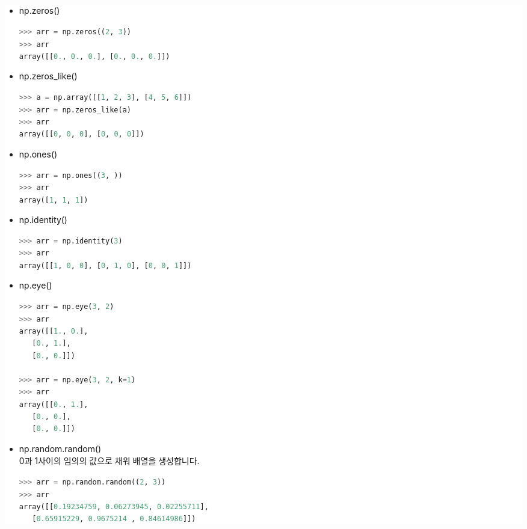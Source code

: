 * np.zeros()  

    ```python
    >>> arr = np.zeros((2, 3))
    >>> arr
    array([[0., 0., 0.], [0., 0., 0.]])
    ```

* np.zeros_like()

    ```python
    >>> a = np.array([[1, 2, 3], [4, 5, 6]])
    >>> arr = np.zeros_like(a)
    >>> arr
    array([[0, 0, 0], [0, 0, 0]])
    ```

* np.ones()

    ```python
    >>> arr = np.ones((3, ))
    >>> arr
    array([1, 1, 1])
    ```

* np.identity()

    ```python
    >>> arr = np.identity(3)
    >>> arr
    array([[1, 0, 0], [0, 1, 0], [0, 0, 1]])
    ```

* np.eye()

    ```python
    >>> arr = np.eye(3, 2)
    >>> arr
    array([[1., 0.],
       [0., 1.],
       [0., 0.]])

    >>> arr = np.eye(3, 2, k=1)
    >>> arr
    array([[0., 1.],
       [0., 0.],
       [0., 0.]])
    ```

* np.random.random()  
    0과 1사이의 임의의 값으로 채워 배열을 생성합니다.  
    ```python
    >>> arr = np.random.random((2, 3))
    >>> arr
    array([[0.19234759, 0.06273945, 0.02255711],
       [0.65915229, 0.9675214 , 0.84614986]])
    ```  
